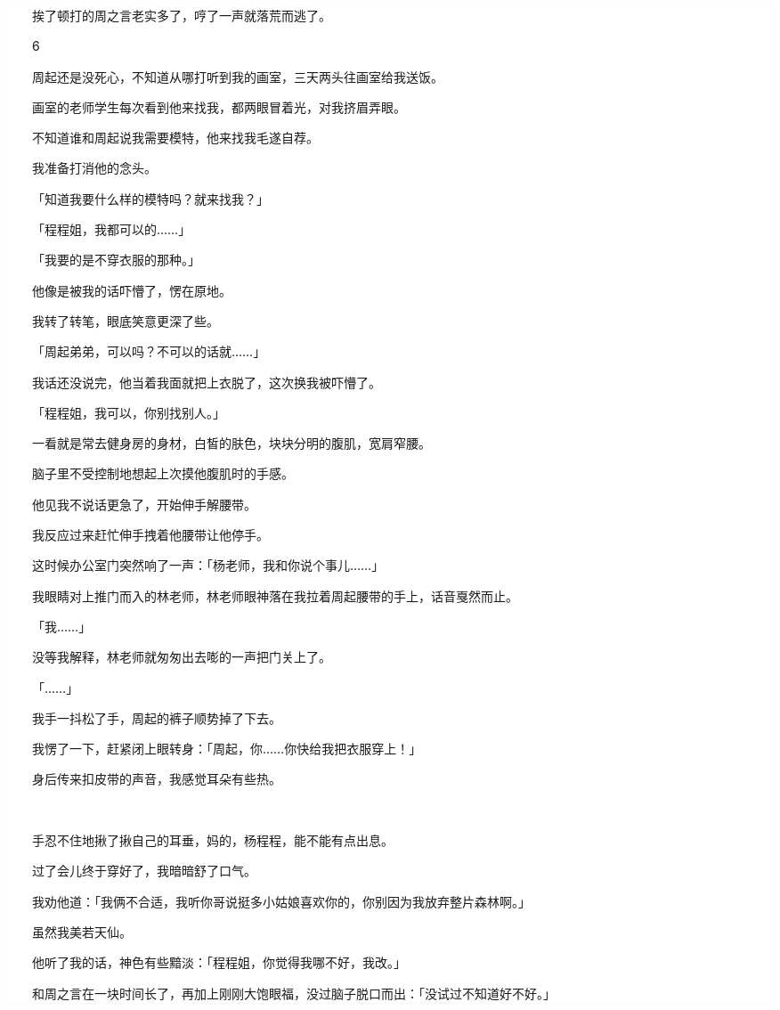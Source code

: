 &emsp;&emsp;挨了顿打的周之言老实多了，哼了一声就落荒而逃了。  
  
&emsp;&emsp;6  
  
&emsp;&emsp;周起还是没死心，不知道从哪打听到我的画室，三天两头往画室给我送饭。  
  
&emsp;&emsp;画室的老师学生每次看到他来找我，都两眼冒着光，对我挤眉弄眼。  
  
&emsp;&emsp;不知道谁和周起说我需要模特，他来找我毛遂自荐。  
  
&emsp;&emsp;我准备打消他的念头。  
  
&emsp;&emsp;「知道我要什么样的模特吗？就来找我？」  
  
&emsp;&emsp;「程程姐，我都可以的……」  
  
&emsp;&emsp;「我要的是不穿衣服的那种。」  
  
&emsp;&emsp;他像是被我的话吓懵了，愣在原地。  
  
&emsp;&emsp;我转了转笔，眼底笑意更深了些。  
  
&emsp;&emsp;「周起弟弟，可以吗？不可以的话就……」  
  
&emsp;&emsp;我话还没说完，他当着我面就把上衣脱了，这次换我被吓懵了。  
  
&emsp;&emsp;「程程姐，我可以，你别找别人。」  
  
&emsp;&emsp;一看就是常去健身房的身材，白皙的肤色，块块分明的腹肌，宽肩窄腰。  
  
&emsp;&emsp;脑子里不受控制地想起上次摸他腹肌时的手感。  
  
&emsp;&emsp;他见我不说话更急了，开始伸手解腰带。  
  
&emsp;&emsp;我反应过来赶忙伸手拽着他腰带让他停手。  
  
&emsp;&emsp;这时候办公室门突然响了一声：「杨老师，我和你说个事儿……」  
  
&emsp;&emsp;我眼睛对上推门而入的林老师，林老师眼神落在我拉着周起腰带的手上，话音戛然而止。  
  
&emsp;&emsp;「我……」  
  
&emsp;&emsp;没等我解释，林老师就匆匆出去嘭的一声把门关上了。  
  
&emsp;&emsp;「……」  
  
&emsp;&emsp;我手一抖松了手，周起的裤子顺势掉了下去。  
  
&emsp;&emsp;我愣了一下，赶紧闭上眼转身：「周起，你……你快给我把衣服穿上！」  
  
&emsp;&emsp;身后传来扣皮带的声音，我感觉耳朵有些热。  
  
&emsp;&emsp;   
  
&emsp;&emsp;手忍不住地揪了揪自己的耳垂，妈的，杨程程，能不能有点出息。  
  
&emsp;&emsp;过了会儿终于穿好了，我暗暗舒了口气。  
  
&emsp;&emsp;我劝他道：「我俩不合适，我听你哥说挺多小姑娘喜欢你的，你别因为我放弃整片森林啊。」  
  
&emsp;&emsp;虽然我美若天仙。  
  
&emsp;&emsp;他听了我的话，神色有些黯淡：「程程姐，你觉得我哪不好，我改。」  
  
&emsp;&emsp;和周之言在一块时间长了，再加上刚刚大饱眼福，没过脑子脱口而出：「没试过不知道好不好。」  
  